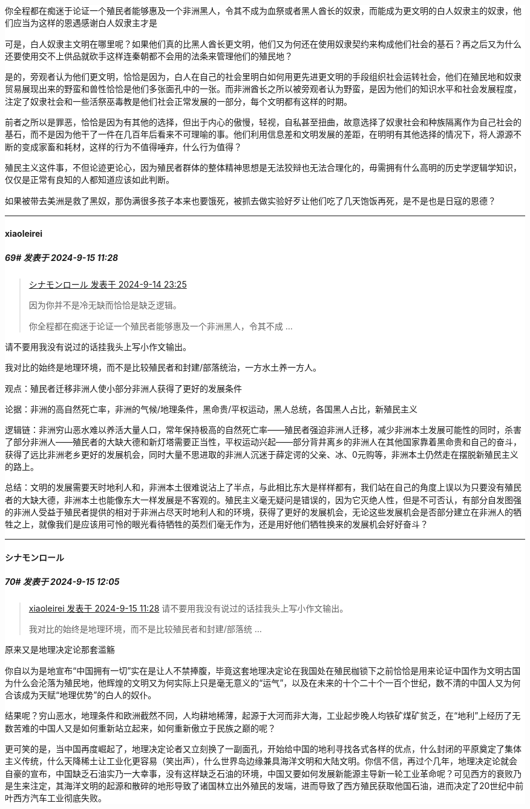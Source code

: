 你全程都在痴迷于论证一个殖民者能够惠及一个非洲黑人，令其不成为血祭或者黑人酋长的奴隶，而能成为更文明的白人奴隶主的奴隶，他们应当为这样的恩遇感谢白人奴隶主才是

可是，白人奴隶主文明在哪里呢？如果他们真的比黑人酋长更文明，他们又为何还在使用奴隶契约来构成他们社会的基石？再之后又为什么还要使用交不上供品就砍手这样连秦朝都不会用的法条来管理他们的殖民地？

是的，旁观者认为他们更文明，恰恰是因为，白人在自己的社会里明白如何用更先进更文明的手段组织社会运转社会，他们在殖民地和奴隶贸易展现出来的野蛮和兽性恰恰是他们多张面孔中的一张。而非洲酋长之所以被旁观者认为野蛮，是因为他们的知识水平和社会发展程度，注定了奴隶社会和一些活祭巫毒教是他们社会正常发展的一部分，每个文明都有这样的时期。

前者之所以是罪恶，恰恰是因为有其他的选择，但出于内心的傲慢，轻视，自私甚至扭曲，故意选择了奴隶社会和种族隔离作为自己社会的基石，而不是因为他干了一件在几百年后看来不可理喻的事。他们利用信息差和文明发展的差距，在明明有其他选择的情况下，将人源源不断的变成家畜和耗材，这样的行为不值得唾弃，什么行为值得？

殖民主义这件事，不但论迹更论心，因为殖民者群体的整体精神思想是无法狡辩也无法合理化的，毋需拥有什么高明的历史学逻辑学知识，仅仅是正常有良知的人都知道应该如此判断。

如果被带去美洲是救了黑奴，那伪满很多孩子本来也要饿死，被抓去做实验好歹让他们吃了几天饱饭再死，是不是也是日寇的恩德？


*****

####  xiaoleirei  
##### 69#       发表于 2024-9-15 11:28

<blockquote><a href="httphttps://bbs.saraba1st.com/2b/forum.php?mod=redirect&amp;goto=findpost&amp;pid=66208810&amp;ptid=2199051" target="_blank">シナモンロール 发表于 2024-9-14 23:25</a>

因为你并不是冷无缺而恰恰是缺乏逻辑。

你全程都在痴迷于论证一个殖民者能够惠及一个非洲黑人，令其不成 ...</blockquote>
请不要用我没有说过的话挂我头上写小作文输出。

我对比的始终是地理环境，而不是比较殖民者和封建/部落统治，一方水土养一方人。

观点：殖民者迁移非洲人使小部分非洲人获得了更好的发展条件

论据：非洲的高自然死亡率，非洲的气候/地理条件，黑命贵/平权运动，黑人总统，各国黑人占比，新殖民主义

逻辑链：非洲穷山恶水难以养活大量人口，常年保持极高的自然死亡率——殖民者强迫非洲人迁移，减少非洲本土发展可能性的同时，杀害了部分非洲人——殖民者的大缺大德和新灯塔需要正当性，平权运动兴起——部分背井离乡的非洲人在其他国家靠着黑命贵和自己的奋斗，获得了远比非洲老乡更好的发展机会，同时大量不思进取的非洲人沉迷于薛定谔的父亲、冰、0元购等，非洲本土仍然走在摆脱新殖民主义的路上。

总结：文明的发展需要天时地利人和，非洲本土很难说沾上了半点，与此相比东大是样样都有，我们站在自己的角度上误以为只要没有殖民者的大缺大德，非洲本土也能像东大一样发展是不客观的。殖民主义毫无疑问是错误的，因为它灭绝人性，但是不可否认，有部分自发图强的非洲人受益于殖民者提供的相对于非洲占尽天时地利人和的环境，获得了更好的发展机会，无论这些发展机会是否部分建立在非洲人的牺牲之上，就像我们是应该用可怜的眼光看待牺牲的英烈们毫无作为，还是用好他们牺牲换来的发展机会好好奋斗？


*****

####  シナモンロール  
##### 70#       发表于 2024-9-15 12:05

<blockquote><a href="httphttps://bbs.saraba1st.com/2b/forum.php?mod=redirect&amp;goto=findpost&amp;pid=66210894&amp;ptid=2199051" target="_blank">xiaoleirei 发表于 2024-9-15 11:28</a>
请不要用我没有说过的话挂我头上写小作文输出。

我对比的始终是地理环境，而不是比较殖民者和封建/部落统 ...</blockquote>
原来又是地理决定论那套滥觞

你自以为是地宣布“中国拥有一切”实在是让人不禁捧腹，毕竟这套地理决定论在我国处在殖民枷锁下之前恰恰是用来论证中国作为文明古国为什么会沦落为殖民地，他辉煌的文明又为何实际上只是毫无意义的“运气”，以及在未来的十个二十个一百个世纪，数不清的中国人又为何合该成为天赋“地理优势”的白人的奴仆。

结果呢？穷山恶水，地理条件和欧洲截然不同，人均耕地稀薄，起源于大河而非大海，工业起步晚人均铁矿煤矿贫乏，在“地利”上经历了无数苦难的中国人又是如何重新站立起来，如何重新傲立于民族之巅的呢？

更可笑的是，当中国再度崛起了，地理决定论者又立刻换了一副面孔，开始给中国的地利寻找各式各样的优点，什么封闭的平原奠定了集体主义传统，什么天降稀土让工业化更容易（笑出声），什么世界岛边缘兼具海洋文明和大陆文明。你信不信，再过个几年，地理决定论就会自豪的宣布，中国缺乏石油实乃一大幸事，没有这样缺乏石油的环境，中国又要如何发展新能源主导新一轮工业革命呢？可见西方的衰败乃是生来注定，其海洋文明的起源和散碎的地形导致了诸国林立出外殖民的发端，进而导致了西方殖民获取他国石油，进而决定了20世纪中前叶西方汽车工业彻底失败。
